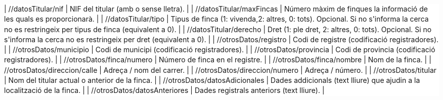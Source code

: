 | //datosTitular/nif | NIF del titular (amb o sense lletra). |
| //datosTitular/maxFincas | Número màxim de finques la informació de les quals es proporcionarà. |
| //datosTitular/tipo | Tipus de finca (1: vivenda,2: altres, 0: tots). Opcional. Si no s&#39;informa la cerca no es restringeix per tipus de finca (equivalent a 0). |
| //datosTitular/derecho | Dret (1: ple dret, 2: altres, 0: tots). Opcional. Si no s&#39;informa la cerca no es restringeix per dret (equivalent a 0). |
| //otrosDatos/registro | Codi de registre (codificació registradores). |
| //otrosDatos/municipio | Codi de municipi (codificació registradores). |
| //otrosDatos/provincia | Codi de provincia (codificació registradores). |
| //otrosDatos/finca/numero | Número de finca en el registre. |
| //otrosDatos/finca/nombre | Nom de la finca. |
| //otrosDatos/direccion/calle | Adreça / nom del carrer. |
| //otrosDatos/direccion/numero | Adreça / número. |
| //otrosDatos/titular | Nom del titular actual o anterior de la finca. |
| //otrosDatos/datosAdicionales | Dades addicionals (text lliure) que ajudin a la localització de la finca. |
| //otrosDatos/datosAnteriores | Dades registrals anteriors (text lliure). |
